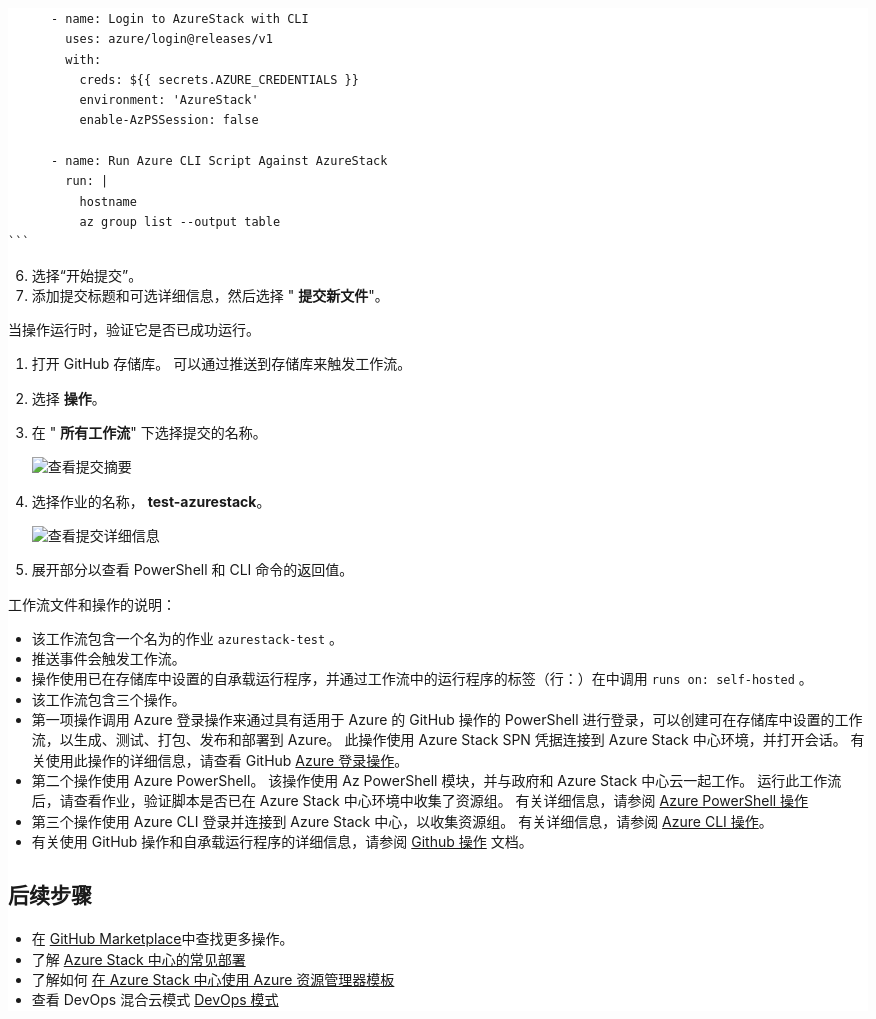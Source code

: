           - name: Login to AzureStack with CLI
            uses: azure/login@releases/v1
            with:
              creds: ${{ secrets.AZURE_CREDENTIALS }}
              environment: 'AzureStack'
              enable-AzPSSession: false
          
          - name: Run Azure CLI Script Against AzureStack
            run: |
              hostname
              az group list --output table
    ```
6. 选择“开始提交”。
7. 添加提交标题和可选详细信息，然后选择 " **提交新文件**"。

当操作运行时，验证它是否已成功运行。

1. 打开 GitHub 存储库。 可以通过推送到存储库来触发工作流。
1. 选择 **操作**。
1. 在 " **所有工作流**" 下选择提交的名称。

    ![查看提交摘要](.\media\ci-cd-github-action-login-cli\github-actions-review-log-summary.png)
1. 选择作业的名称， **test-azurestack**。

    ![查看提交详细信息](.\media\ci-cd-github-action-login-cli\github-action-success-screen.png)
1. 展开部分以查看 PowerShell 和 CLI 命令的返回值。

工作流文件和操作的说明：

- 该工作流包含一个名为的作业 `azurestack-test` 。
- 推送事件会触发工作流。
- 操作使用已在存储库中设置的自承载运行程序，并通过工作流中的运行程序的标签（行：）在中调用 `runs on: self-hosted` 。
- 该工作流包含三个操作。
- 第一项操作调用 Azure 登录操作来通过具有适用于 Azure 的 GitHub 操作的 PowerShell 进行登录，可以创建可在存储库中设置的工作流，以生成、测试、打包、发布和部署到 Azure。 此操作使用 Azure Stack SPN 凭据连接到 Azure Stack 中心环境，并打开会话。 有关使用此操作的详细信息，请查看 GitHub [Azure 登录操作](https://github.com/marketplace/actions/azure-login)。
- 第二个操作使用 Azure PowerShell。 该操作使用 Az PowerShell 模块，并与政府和 Azure Stack 中心云一起工作。 运行此工作流后，请查看作业，验证脚本是否已在 Azure Stack 中心环境中收集了资源组。 有关详细信息，请参阅 [Azure PowerShell 操作](https://github.com/marketplace/actions/azure-powershell-action)
- 第三个操作使用 Azure CLI 登录并连接到 Azure Stack 中心，以收集资源组。 有关详细信息，请参阅 [Azure CLI 操作](https://github.com/marketplace/actions/azure-cli-action)。
- 有关使用 GitHub 操作和自承载运行程序的详细信息，请参阅 [Github 操作](https://github.com/features/actions) 文档。

## <a name="next-steps"></a>后续步骤

- 在 [GitHub Marketplace](https://github.com/marketplace)中查找更多操作。
- 了解 [Azure Stack 中心的常见部署](azure-stack-dev-start-deploy-app.md)  
- 了解如何 [在 Azure Stack 中心使用 Azure 资源管理器模板](azure-stack-arm-templates.md)  
- 查看 DevOps 混合云模式 [DevOps 模式](https://docs.microsoft.com/hybrid/app-solutions/pattern-cicd-pipeline)
